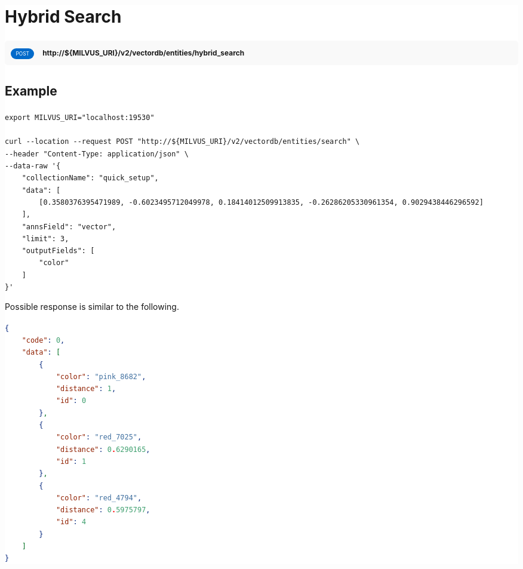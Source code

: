 # Hybrid Search

<div style="background: #f9f9f9; padding: 10px; border-radius: 5px; margin-bottom: 20px;">
    <div style="display: inline-block; background: #026aca; font-size: 0.6em; border-radius: 10px; color: #ffffff; padding: 0.3em 1em; line-height: 1.5em;">
        <span>POST</span>
    </div>
    <div style="display: inline-block; font-size: 0.85em; font-weight: 700; margin-left: 10px;">
        <span>http://${MILVUS_URI}/v2/vectordb/entities/hybrid_search</span>
    </div>
</div>

## Example

```shell
export MILVUS_URI="localhost:19530"

curl --location --request POST "http://${MILVUS_URI}/v2/vectordb/entities/search" \
--header "Content-Type: application/json" \
--data-raw '{
    "collectionName": "quick_setup",
    "data": [
        [0.3580376395471989, -0.6023495712049978, 0.18414012509913835, -0.26286205330961354, 0.9029438446296592]
    ],
    "annsField": "vector",
    "limit": 3,
    "outputFields": [
        "color"
    ]
}'
```
Possible response is similar to the following.
```json
{
    "code": 0,
    "data": [
        {
            "color": "pink_8682",
            "distance": 1,
            "id": 0
        },
        {
            "color": "red_7025",
            "distance": 0.6290165,
            "id": 1
        },
        {
            "color": "red_4794",
            "distance": 0.5975797,
            "id": 4
        }
    ]
}
```

